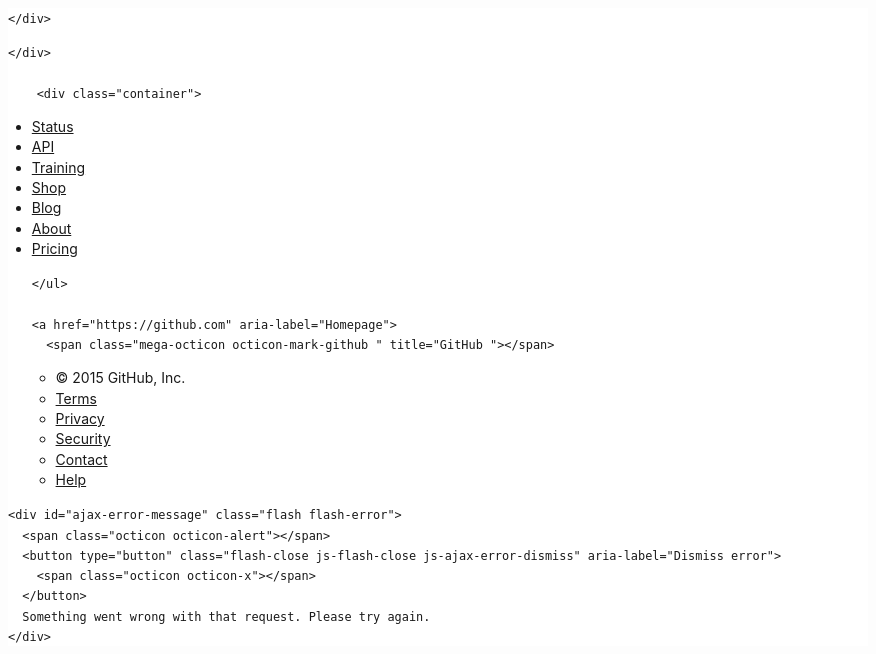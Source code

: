   </div>
  <div class="modal-backdrop"></div>
</div>

    </div>
  </div>

    </div>

        <div class="container">
  <div class="site-footer" role="contentinfo">
    <ul class="site-footer-links right">
        <li><a href="https://status.github.com/" data-ga-click="Footer, go to status, text:status">Status</a></li>
      <li><a href="https://developer.github.com" data-ga-click="Footer, go to api, text:api">API</a></li>
      <li><a href="https://training.github.com" data-ga-click="Footer, go to training, text:training">Training</a></li>
      <li><a href="https://shop.github.com" data-ga-click="Footer, go to shop, text:shop">Shop</a></li>
        <li><a href="https://github.com/blog" data-ga-click="Footer, go to blog, text:blog">Blog</a></li>
        <li><a href="https://github.com/about" data-ga-click="Footer, go to about, text:about">About</a></li>
        <li><a href="https://github.com/pricing" data-ga-click="Footer, go to pricing, text:pricing">Pricing</a></li>

    </ul>

    <a href="https://github.com" aria-label="Homepage">
      <span class="mega-octicon octicon-mark-github " title="GitHub "></span>
</a>
    <ul class="site-footer-links">
      <li>&copy; 2015 <span title="0.06986s from github-fe142-cp1-prd.iad.github.net">GitHub</span>, Inc.</li>
        <li><a href="https://github.com/site/terms" data-ga-click="Footer, go to terms, text:terms">Terms</a></li>
        <li><a href="https://github.com/site/privacy" data-ga-click="Footer, go to privacy, text:privacy">Privacy</a></li>
        <li><a href="https://github.com/security" data-ga-click="Footer, go to security, text:security">Security</a></li>
        <li><a href="https://github.com/contact" data-ga-click="Footer, go to contact, text:contact">Contact</a></li>
        <li><a href="https://help.github.com" data-ga-click="Footer, go to help, text:help">Help</a></li>
    </ul>
  </div>
</div>



    
    
    

    <div id="ajax-error-message" class="flash flash-error">
      <span class="octicon octicon-alert"></span>
      <button type="button" class="flash-close js-flash-close js-ajax-error-dismiss" aria-label="Dismiss error">
        <span class="octicon octicon-x"></span>
      </button>
      Something went wrong with that request. Please try again.
    </div>
